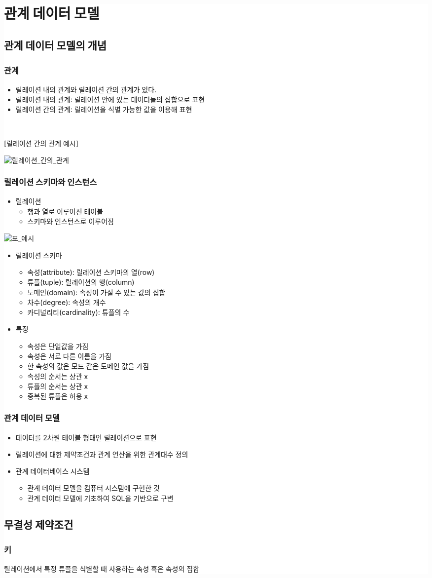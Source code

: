 # 관계 데이터 모델

## 관계 데이터 모델의 개념

### 관계
- 릴레이션 내의 관계와 릴레이션 간의 관계가 있다.
- 릴레이션 내의 관계: 릴레이션 안에 있는 데이터들의 집합으로 표현
- 릴레이션 간의 관계: 릴레이션을 식별 가능한 값을 이용해 표현

<br>

[릴레이션 간의 관계 예시]

![릴레이션_간의_관계](./src/relation.png)

### 릴레이션 스키마와 인스턴스
- 릴레이션
    - 행과 열로 이루어진 테이블
    - 스키마와 인스턴스로 이루어짐

![표_예시](./src/table.png)

- 릴레이션 스키마
    - 속성(attribute): 릴레이션 스키마의 열(row)
    - 튜플(tuple): 릴레이션의 행(column)
    - 도메인(domain): 속성이 가질 수 있는 값의 집합
    - 차수(degree): 속성의 개수
    - 카디널리티(cardinality): 튜플의 수

- 특징
    - 속성은 단일값을 가짐
    - 속성은 서로 다른 이름을 가짐
    - 한 속성의 값은 모드 같은 도메인 값을 가짐
    - 속성의 순서는 상관 x
    - 튜플의 순서는 상관 x
    - 중복된 튜플은 허용 x

### 관계 데이터 모델
- 데이터를 2차원 테이블 형태인 릴레이션으로 표현
- 릴레이션에 대한 제약조건과 관계 연산을 위한 관계대수 정의

- 관계 데이터베이스 시스템
    - 관계 데이터 모델을 컴퓨터 시스템에 구현한 것
    - 관계 데이터 모델에 기초하여 SQL을 기반으로 구변


## 무결성 제약조건

### 키
릴레이션에서 특정 튜플을 식별할 때 사용하는 속성 혹은 속성의 집합
    